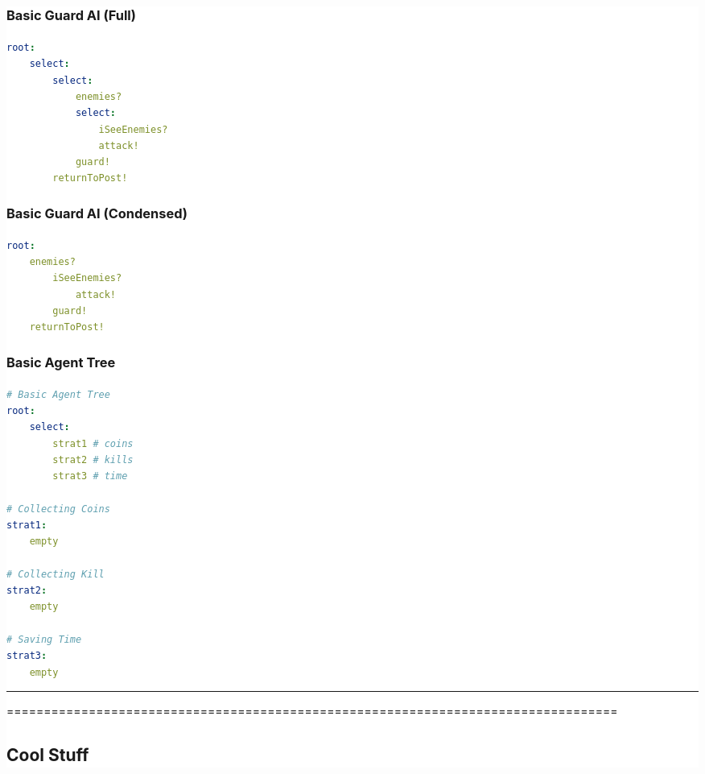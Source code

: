 
### Basic Guard AI (Full)
```yaml
root:
    select:
        select:
            enemies?
            select:
                iSeeEnemies?
                attack!
            guard!
        returnToPost!
```


### Basic Guard AI (Condensed)
```yaml
root:
    enemies?
        iSeeEnemies?
            attack!
        guard!
    returnToPost!
```


### Basic Agent Tree
```yaml
# Basic Agent Tree
root:
    select:
        strat1 # coins
        strat2 # kills
        strat3 # time

# Collecting Coins
strat1:
    empty

# Collecting Kill
strat2:
    empty

# Saving Time
strat3:
    empty
```

---------

==================================================================================

## Cool Stuff
